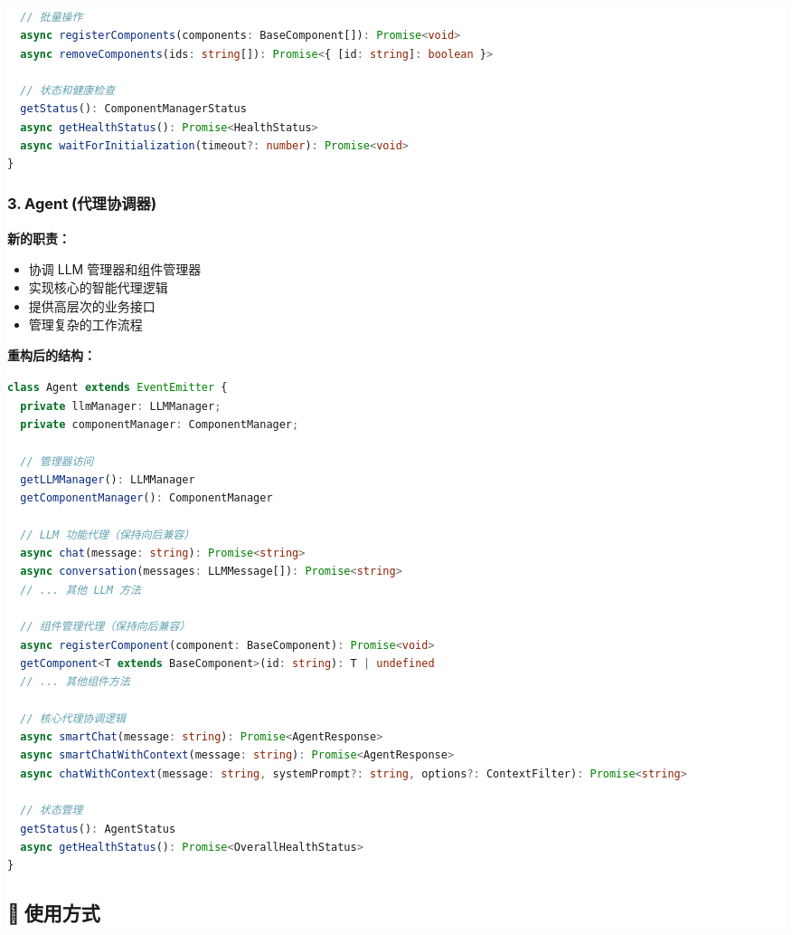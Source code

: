 ```typescript
  // 批量操作
  async registerComponents(components: BaseComponent[]): Promise<void>
  async removeComponents(ids: string[]): Promise<{ [id: string]: boolean }>
  
  // 状态和健康检查
  getStatus(): ComponentManagerStatus
  async getHealthStatus(): Promise<HealthStatus>
  async waitForInitialization(timeout?: number): Promise<void>
}
```

### 3. Agent (代理协调器)

**新的职责：**
- 协调 LLM 管理器和组件管理器
- 实现核心的智能代理逻辑
- 提供高层次的业务接口
- 管理复杂的工作流程

**重构后的结构：**
```typescript
class Agent extends EventEmitter {
  private llmManager: LLMManager;
  private componentManager: ComponentManager;
  
  // 管理器访问
  getLLMManager(): LLMManager
  getComponentManager(): ComponentManager
  
  // LLM 功能代理（保持向后兼容）
  async chat(message: string): Promise<string>
  async conversation(messages: LLMMessage[]): Promise<string>
  // ... 其他 LLM 方法
  
  // 组件管理代理（保持向后兼容）
  async registerComponent(component: BaseComponent): Promise<void>
  getComponent<T extends BaseComponent>(id: string): T | undefined
  // ... 其他组件方法
  
  // 核心代理协调逻辑
  async smartChat(message: string): Promise<AgentResponse>
  async smartChatWithContext(message: string): Promise<AgentResponse>
  async chatWithContext(message: string, systemPrompt?: string, options?: ContextFilter): Promise<string>
  
  // 状态管理
  getStatus(): AgentStatus
  async getHealthStatus(): Promise<OverallHealthStatus>
}
```

## 🚀 使用方式
